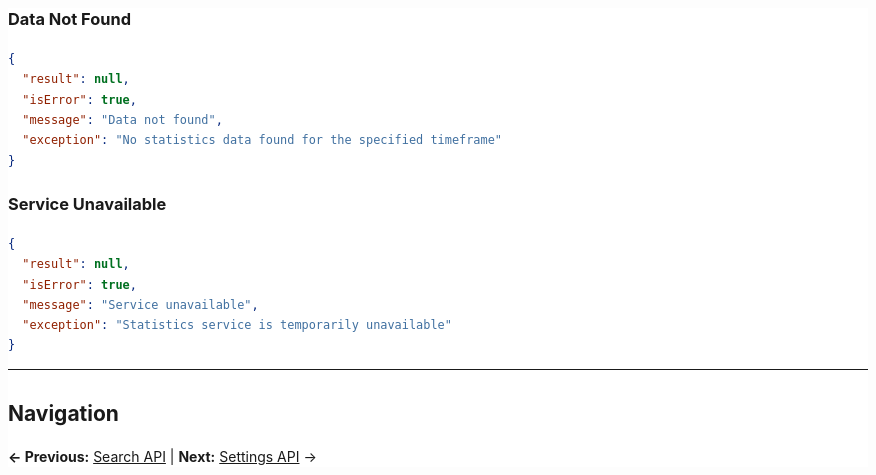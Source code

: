 ### Data Not Found
```json
{
  "result": null,
  "isError": true,
  "message": "Data not found",
  "exception": "No statistics data found for the specified timeframe"
}
```

### Service Unavailable
```json
{
  "result": null,
  "isError": true,
  "message": "Service unavailable",
  "exception": "Statistics service is temporarily unavailable"
}
```

---

## Navigation

**← Previous:** [Search API](Search-API.md) | **Next:** [Settings API](Settings-API.md) →
